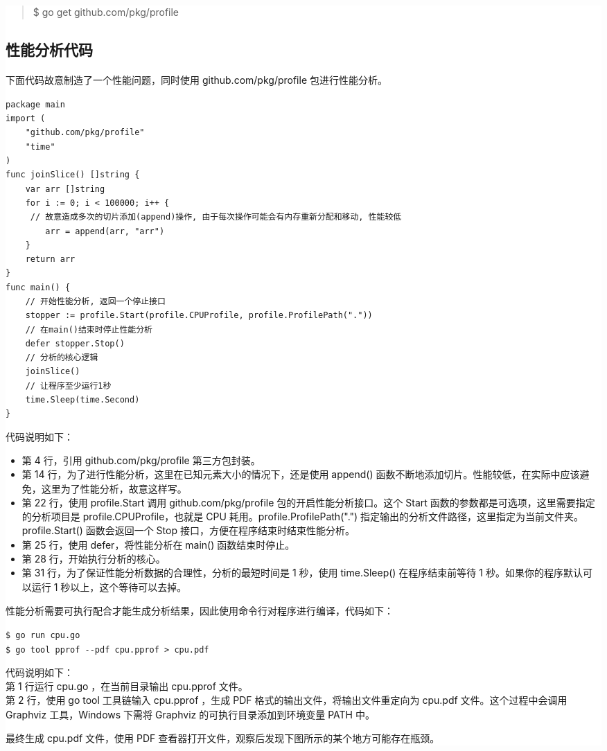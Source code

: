 > $ go get github.com/pkg/profile  

## 性能分析代码
下面代码故意制造了一个性能问题，同时使用 github.com/pkg/profile 包进行性能分析。

```
package main
import (
    "github.com/pkg/profile"
    "time"
)
func joinSlice() []string {
    var arr []string
    for i := 0; i < 100000; i++ {
     // 故意造成多次的切片添加(append)操作, 由于每次操作可能会有内存重新分配和移动, 性能较低
        arr = append(arr, "arr")
    }
    return arr
}
func main() {
    // 开始性能分析, 返回一个停止接口
    stopper := profile.Start(profile.CPUProfile, profile.ProfilePath("."))
    // 在main()结束时停止性能分析
    defer stopper.Stop()
    // 分析的核心逻辑
    joinSlice()
    // 让程序至少运行1秒
    time.Sleep(time.Second)
}
```
代码说明如下：
* 第 4 行，引用 github.com/pkg/profile 第三方包封装。
* 第 14 行，为了进行性能分析，这里在已知元素大小的情况下，还是使用 append() 函数不断地添加切片。性能较低，在实际中应该避免，这里为了性能分析，故意这样写。
* 第 22 行，使用 profile.Start 调用 github.com/pkg/profile 包的开启性能分析接口。这个 Start 函数的参数都是可选项，这里需要指定的分析项目是 profile.CPUProfile，也就是 CPU 耗用。profile.ProfilePath(".") 指定输出的分析文件路径，这里指定为当前文件夹。profile.Start() 函数会返回一个 Stop 接口，方便在程序结束时结束性能分析。
* 第 25 行，使用 defer，将性能分析在 main() 函数结束时停止。
* 第 28 行，开始执行分析的核心。
* 第 31 行，为了保证性能分析数据的合理性，分析的最短时间是 1 秒，使用 time.Sleep() 在程序结束前等待 1 秒。如果你的程序默认可以运行 1 秒以上，这个等待可以去掉。

性能分析需要可执行配合才能生成分析结果，因此使用命令行对程序进行编译，代码如下：

```
$ go run cpu.go
$ go tool pprof --pdf cpu.pprof > cpu.pdf
```
代码说明如下：  
第 1 行运行 cpu.go ，在当前目录输出 cpu.pprof 文件。  
第 2 行，使用 go tool 工具链输入 cpu.pprof ，生成 PDF 格式的输出文件，将输出文件重定向为 cpu.pdf 文件。这个过程中会调用 Graphviz 工具，Windows 下需将 Graphviz 的可执行目录添加到环境变量 PATH 中。

最终生成 cpu.pdf 文件，使用 PDF 查看器打开文件，观察后发现下图所示的某个地方可能存在瓶颈。  
